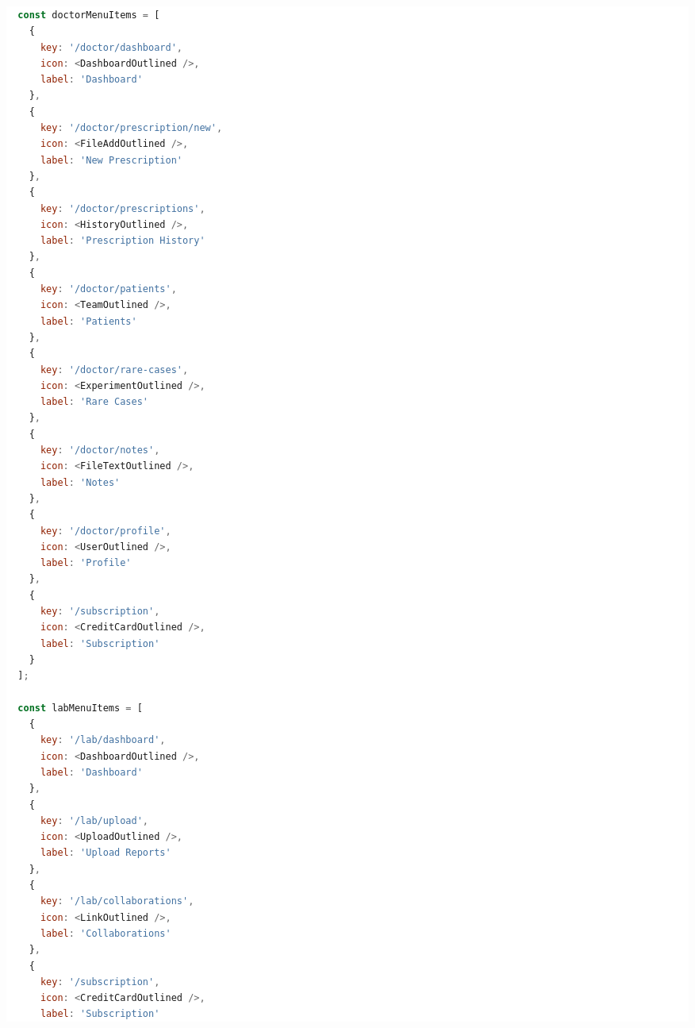```javascript
  const doctorMenuItems = [
    {
      key: '/doctor/dashboard',
      icon: <DashboardOutlined />,
      label: 'Dashboard'
    },
    {
      key: '/doctor/prescription/new',
      icon: <FileAddOutlined />,
      label: 'New Prescription'
    },
    {
      key: '/doctor/prescriptions',
      icon: <HistoryOutlined />,
      label: 'Prescription History'
    },
    {
      key: '/doctor/patients',
      icon: <TeamOutlined />,
      label: 'Patients'
    },
    {
      key: '/doctor/rare-cases',
      icon: <ExperimentOutlined />,
      label: 'Rare Cases'
    },
    {
      key: '/doctor/notes',
      icon: <FileTextOutlined />,
      label: 'Notes'
    },
    {
      key: '/doctor/profile',
      icon: <UserOutlined />,
      label: 'Profile'
    },
    {
      key: '/subscription',
      icon: <CreditCardOutlined />,
      label: 'Subscription'
    }
  ];

  const labMenuItems = [
    {
      key: '/lab/dashboard',
      icon: <DashboardOutlined />,
      label: 'Dashboard'
    },
    {
      key: '/lab/upload',
      icon: <UploadOutlined />,
      label: 'Upload Reports'
    },
    {
      key: '/lab/collaborations',
      icon: <LinkOutlined />,
      label: 'Collaborations'
    },
    {
      key: '/subscription',
      icon: <CreditCardOutlined />,
      label: 'Subscription'
```